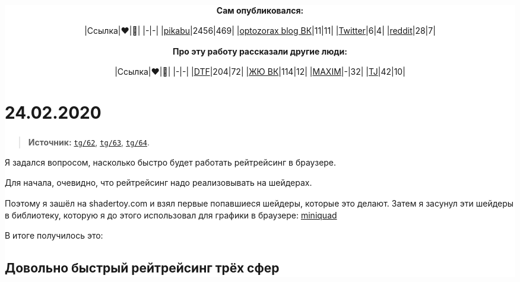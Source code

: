 <center>
<div class="container">
<div class="container-col" markdown="1">

**Сам опубликовался:**

|Ссылка|❤️|💬|
|-|-|
|[pikabu](https://pikabu.ru/story/portal_v_portale_reshenie_problemyi_s_pomoshchyu_simulyatsii_7066445)|2456|469|
|[optozorax blog ВК](https://vk.com/wall-169103586_20)|11|11|
|[Twitter](https://twitter.com/optozorax/status/1198648150095007744)|6|4|
|[reddit](https://www.reddit.com/r/Portal/comments/e10wxm/portal_in_portal_simulation_and_rendening/)|28|7|

</div>
<div class="container-col" markdown="1">

**Про эту работу рассказали другие люди:**

|Ссылка|❤️|💬|
|-|-|
|[DTF](https://dtf.ru/avi/84037-video-pro-to-chto-budet-esli-prosunut-portal-v-portal)|204|72|
|[ЖЮ ВК](https://vk.com/wall-184203753_15697)|114|12|
|[MAXIM](https://www.maximonline.ru/guide/maximir/_article/chto-budet-esli-odin-portal-perpendikulyarno-zasunut-v-drugoi-portal-video-simulyacii/)|-|32|
|[TJ](https://tjournal.ru/flood/128131-chto-budet-esli-popytatsya-prosunut-portal-cherez-portal)|42|10|

</div>
</div>
</center>

# 24.02.2020 

> **Источник:**
[`tg/62`](https://t.me/optozorax_dev/62),
[`tg/63`](https://t.me/optozorax_dev/63),
[`tg/64`](https://t.me/optozorax_dev/64).

Я задался вопросом, насколько быстро будет работать рейтрейсинг в браузере. 

Для начала, очевидно, что рейтрейсинг надо реализовывать на шейдерах.

Поэтому я зашёл на shadertoy.com и взял первые попавшиеся шейдеры, которые это делают. Затем я засунул эти шейдеры в библиотеку, которую я до этого использовал для графики в браузере: [miniquad](https://github.com/not-fl3/miniquad)

В итоге получилось это:

## Довольно быстрый рейтрейсинг трёх сфер
